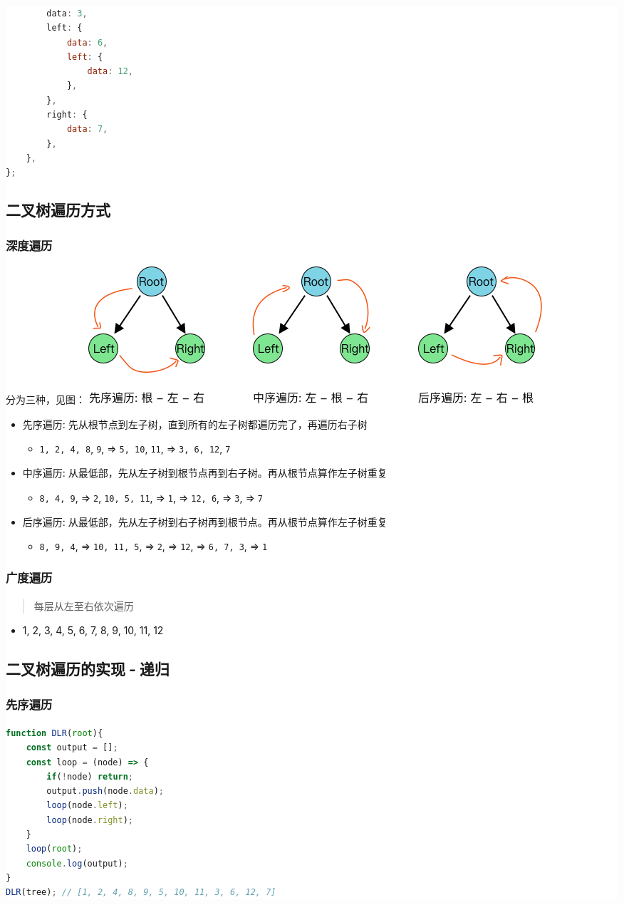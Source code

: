 ```js
        data: 3,
        left: {
            data: 6,
            left: {
                data: 12,
            },
        },
        right: {
            data: 7,
        },
    },
};
```

## 二叉树遍历方式

### 深度遍历
分为三种，见图：
![](../../.vuepress/public/assets/algorithm/erchashu.png)

+ 先序遍历: 先从根节点到左子树，直到所有的左子树都遍历完了，再遍历右子树
  + `1, 2, 4, 8`, `9`,  => `5, 10`, `11`,  => `3, 6, 12`, `7`

+ 中序遍历: 从最低部，先从左子树到根节点再到右子树。再从根节点算作左子树重复
  + `8, 4, 9`,  =>  `2`,  `10, 5, 11`,  => `1`,  => `12, 6`, => `3`, => `7`

+ 后序遍历: 从最低部，先从左子树到右子树再到根节点。再从根节点算作左子树重复
  + `8, 9, 4`,  => `10, 11, 5`,  => `2`,  => `12`,  => `6, 7, 3`, => `1`


### 广度遍历
> 每层从左至右依次遍历
+ 1, 2, 3, 4, 5, 6, 7, 8, 9, 10, 11, 12


## 二叉树遍历的实现 - 递归

### 先序遍历
```js
function DLR(root){
    const output = [];
    const loop = (node) => {
        if(!node) return;
        output.push(node.data);
        loop(node.left);
        loop(node.right);
    }
    loop(root);
    console.log(output);
}
DLR(tree); // [1, 2, 4, 8, 9, 5, 10, 11, 3, 6, 12, 7]
```
